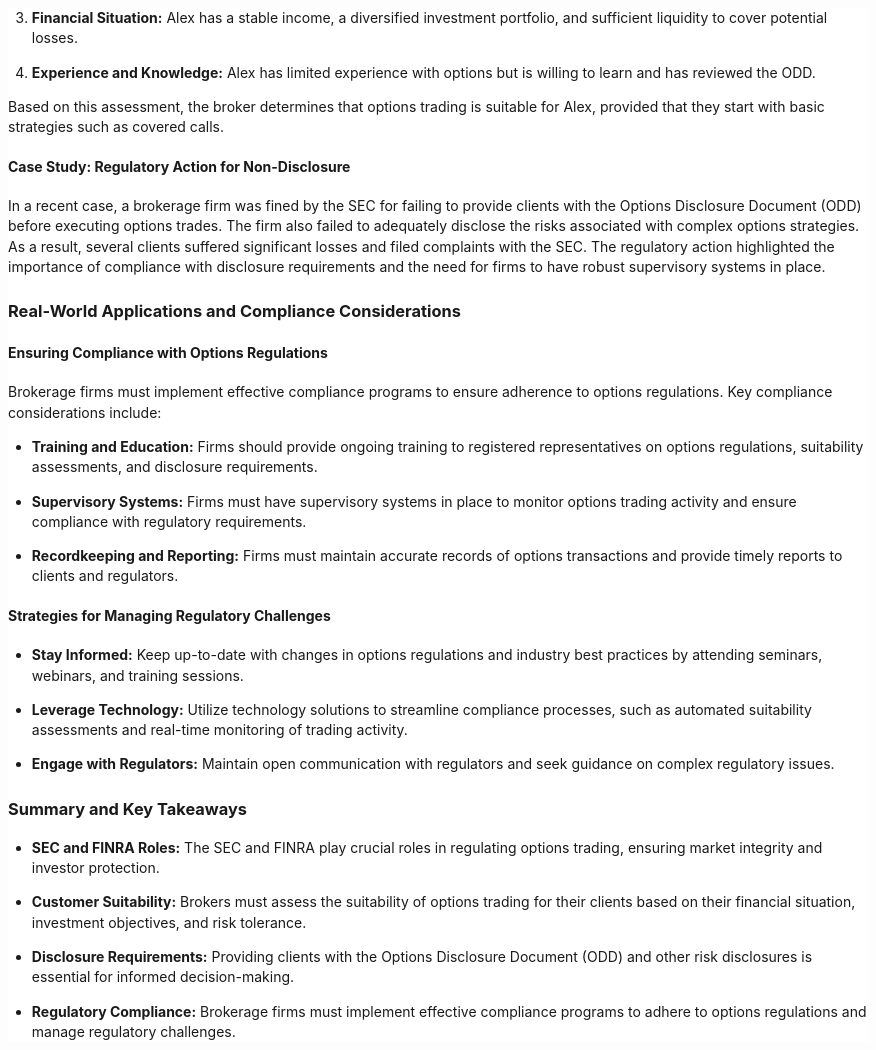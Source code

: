 3. **Financial Situation:** Alex has a stable income, a diversified investment portfolio, and sufficient liquidity to cover potential losses.

4. **Experience and Knowledge:** Alex has limited experience with options but is willing to learn and has reviewed the ODD.

Based on this assessment, the broker determines that options trading is suitable for Alex, provided that they start with basic strategies such as covered calls.

#### Case Study: Regulatory Action for Non-Disclosure

In a recent case, a brokerage firm was fined by the SEC for failing to provide clients with the Options Disclosure Document (ODD) before executing options trades. The firm also failed to adequately disclose the risks associated with complex options strategies. As a result, several clients suffered significant losses and filed complaints with the SEC. The regulatory action highlighted the importance of compliance with disclosure requirements and the need for firms to have robust supervisory systems in place.

### Real-World Applications and Compliance Considerations

#### Ensuring Compliance with Options Regulations

Brokerage firms must implement effective compliance programs to ensure adherence to options regulations. Key compliance considerations include:

- **Training and Education:** Firms should provide ongoing training to registered representatives on options regulations, suitability assessments, and disclosure requirements.

- **Supervisory Systems:** Firms must have supervisory systems in place to monitor options trading activity and ensure compliance with regulatory requirements.

- **Recordkeeping and Reporting:** Firms must maintain accurate records of options transactions and provide timely reports to clients and regulators.

#### Strategies for Managing Regulatory Challenges

- **Stay Informed:** Keep up-to-date with changes in options regulations and industry best practices by attending seminars, webinars, and training sessions.

- **Leverage Technology:** Utilize technology solutions to streamline compliance processes, such as automated suitability assessments and real-time monitoring of trading activity.

- **Engage with Regulators:** Maintain open communication with regulators and seek guidance on complex regulatory issues.

### Summary and Key Takeaways

- **SEC and FINRA Roles:** The SEC and FINRA play crucial roles in regulating options trading, ensuring market integrity and investor protection.

- **Customer Suitability:** Brokers must assess the suitability of options trading for their clients based on their financial situation, investment objectives, and risk tolerance.

- **Disclosure Requirements:** Providing clients with the Options Disclosure Document (ODD) and other risk disclosures is essential for informed decision-making.

- **Regulatory Compliance:** Brokerage firms must implement effective compliance programs to adhere to options regulations and manage regulatory challenges.
